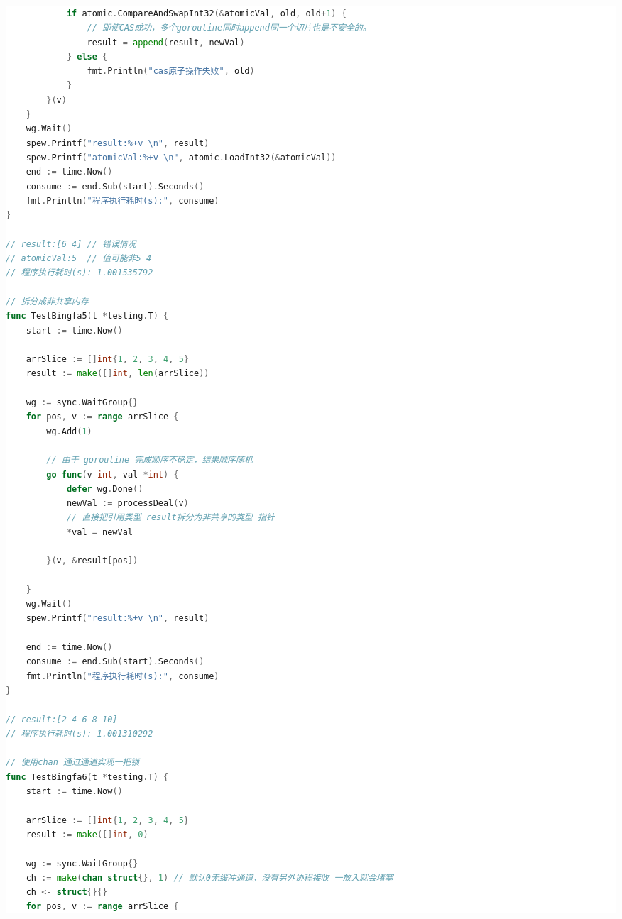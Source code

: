 ``` go
			if atomic.CompareAndSwapInt32(&atomicVal, old, old+1) {
				// 即使CAS成功，多个goroutine同时append同一个切片也是不安全的。
				result = append(result, newVal)
			} else {
				fmt.Println("cas原子操作失败", old)
			}
		}(v)
	}
	wg.Wait()
	spew.Printf("result:%+v \n", result)
	spew.Printf("atomicVal:%+v \n", atomic.LoadInt32(&atomicVal))
	end := time.Now()
	consume := end.Sub(start).Seconds()
	fmt.Println("程序执行耗时(s):", consume)
}

// result:[6 4] // 错误情况
// atomicVal:5	// 值可能非5 4
// 程序执行耗时(s): 1.001535792

// 拆分成非共享内存
func TestBingfa5(t *testing.T) {
	start := time.Now()

	arrSlice := []int{1, 2, 3, 4, 5}
	result := make([]int, len(arrSlice))

	wg := sync.WaitGroup{}
	for pos, v := range arrSlice {
		wg.Add(1)

		// 由于 goroutine 完成顺序不确定，结果顺序随机
		go func(v int, val *int) {
			defer wg.Done()
			newVal := processDeal(v)
			// 直接把引用类型 result拆分为非共享的类型 指针
			*val = newVal

		}(v, &result[pos])

	}
	wg.Wait()
	spew.Printf("result:%+v \n", result)

	end := time.Now()
	consume := end.Sub(start).Seconds()
	fmt.Println("程序执行耗时(s):", consume)
}

// result:[2 4 6 8 10]
// 程序执行耗时(s): 1.001310292

// 使用chan 通过通道实现一把锁
func TestBingfa6(t *testing.T) {
	start := time.Now()

	arrSlice := []int{1, 2, 3, 4, 5}
	result := make([]int, 0)

	wg := sync.WaitGroup{}
	ch := make(chan struct{}, 1) // 默认0无缓冲通道，没有另外协程接收 一放入就会堵塞
	ch <- struct{}{}
	for pos, v := range arrSlice {
```
